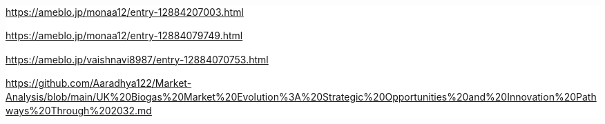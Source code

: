 <a href=https://ameblo.jp/monaa12/entry-12884207003.html>https://ameblo.jp/monaa12/entry-12884207003.html</a>

<a href=https://ameblo.jp/monaa12/entry-12884079749.html>https://ameblo.jp/monaa12/entry-12884079749.html</a>

<a href=https://ameblo.jp/vaishnavi8987/entry-12884070753.html>https://ameblo.jp/vaishnavi8987/entry-12884070753.html</a>

<a href=https://github.com/Aaradhya122/Market-Analysis/blob/main/UK%20Biogas%20Market%20Evolution%3A%20Strategic%20Opportunities%20and%20Innovation%20Pathways%20Through%202032.md>https://github.com/Aaradhya122/Market-Analysis/blob/main/UK%20Biogas%20Market%20Evolution%3A%20Strategic%20Opportunities%20and%20Innovation%20Pathways%20Through%202032.md</a>
